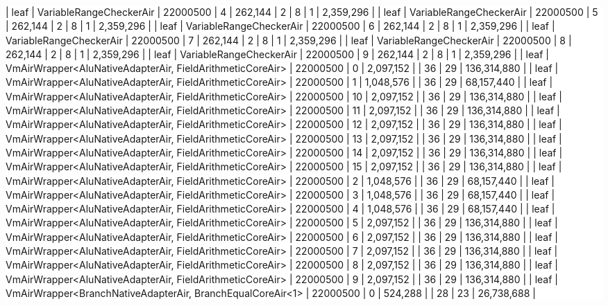 | leaf | VariableRangeCheckerAir | 22000500 | 4 | 262,144 | 2 | 8 | 1 | 2,359,296 | 
| leaf | VariableRangeCheckerAir | 22000500 | 5 | 262,144 | 2 | 8 | 1 | 2,359,296 | 
| leaf | VariableRangeCheckerAir | 22000500 | 6 | 262,144 | 2 | 8 | 1 | 2,359,296 | 
| leaf | VariableRangeCheckerAir | 22000500 | 7 | 262,144 | 2 | 8 | 1 | 2,359,296 | 
| leaf | VariableRangeCheckerAir | 22000500 | 8 | 262,144 | 2 | 8 | 1 | 2,359,296 | 
| leaf | VariableRangeCheckerAir | 22000500 | 9 | 262,144 | 2 | 8 | 1 | 2,359,296 | 
| leaf | VmAirWrapper<AluNativeAdapterAir, FieldArithmeticCoreAir> | 22000500 | 0 | 2,097,152 |  | 36 | 29 | 136,314,880 | 
| leaf | VmAirWrapper<AluNativeAdapterAir, FieldArithmeticCoreAir> | 22000500 | 1 | 1,048,576 |  | 36 | 29 | 68,157,440 | 
| leaf | VmAirWrapper<AluNativeAdapterAir, FieldArithmeticCoreAir> | 22000500 | 10 | 2,097,152 |  | 36 | 29 | 136,314,880 | 
| leaf | VmAirWrapper<AluNativeAdapterAir, FieldArithmeticCoreAir> | 22000500 | 11 | 2,097,152 |  | 36 | 29 | 136,314,880 | 
| leaf | VmAirWrapper<AluNativeAdapterAir, FieldArithmeticCoreAir> | 22000500 | 12 | 2,097,152 |  | 36 | 29 | 136,314,880 | 
| leaf | VmAirWrapper<AluNativeAdapterAir, FieldArithmeticCoreAir> | 22000500 | 13 | 2,097,152 |  | 36 | 29 | 136,314,880 | 
| leaf | VmAirWrapper<AluNativeAdapterAir, FieldArithmeticCoreAir> | 22000500 | 14 | 2,097,152 |  | 36 | 29 | 136,314,880 | 
| leaf | VmAirWrapper<AluNativeAdapterAir, FieldArithmeticCoreAir> | 22000500 | 15 | 2,097,152 |  | 36 | 29 | 136,314,880 | 
| leaf | VmAirWrapper<AluNativeAdapterAir, FieldArithmeticCoreAir> | 22000500 | 2 | 1,048,576 |  | 36 | 29 | 68,157,440 | 
| leaf | VmAirWrapper<AluNativeAdapterAir, FieldArithmeticCoreAir> | 22000500 | 3 | 1,048,576 |  | 36 | 29 | 68,157,440 | 
| leaf | VmAirWrapper<AluNativeAdapterAir, FieldArithmeticCoreAir> | 22000500 | 4 | 1,048,576 |  | 36 | 29 | 68,157,440 | 
| leaf | VmAirWrapper<AluNativeAdapterAir, FieldArithmeticCoreAir> | 22000500 | 5 | 2,097,152 |  | 36 | 29 | 136,314,880 | 
| leaf | VmAirWrapper<AluNativeAdapterAir, FieldArithmeticCoreAir> | 22000500 | 6 | 2,097,152 |  | 36 | 29 | 136,314,880 | 
| leaf | VmAirWrapper<AluNativeAdapterAir, FieldArithmeticCoreAir> | 22000500 | 7 | 2,097,152 |  | 36 | 29 | 136,314,880 | 
| leaf | VmAirWrapper<AluNativeAdapterAir, FieldArithmeticCoreAir> | 22000500 | 8 | 2,097,152 |  | 36 | 29 | 136,314,880 | 
| leaf | VmAirWrapper<AluNativeAdapterAir, FieldArithmeticCoreAir> | 22000500 | 9 | 2,097,152 |  | 36 | 29 | 136,314,880 | 
| leaf | VmAirWrapper<BranchNativeAdapterAir, BranchEqualCoreAir<1> | 22000500 | 0 | 524,288 |  | 28 | 23 | 26,738,688 | 
